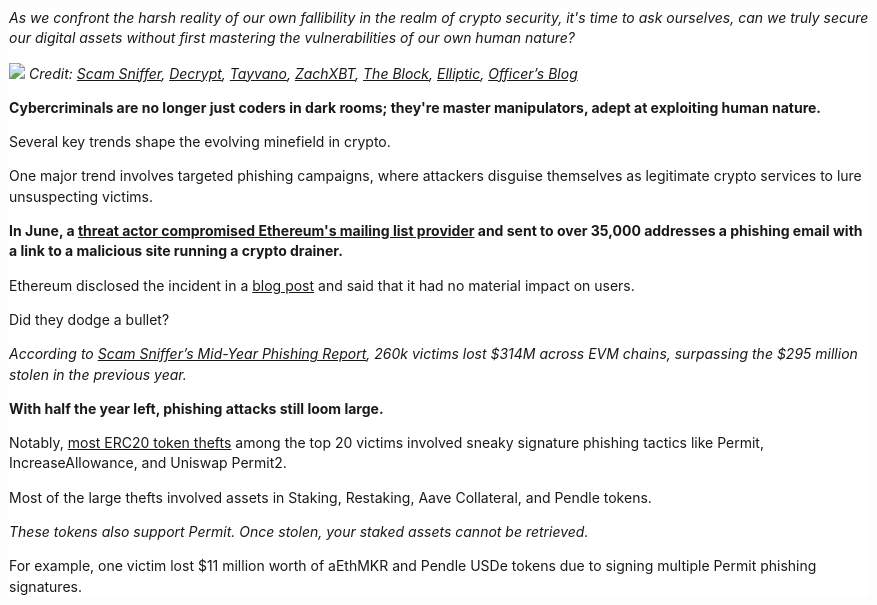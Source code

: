 
_As we confront the harsh reality of our own fallibility in the realm of crypto security, it's time to ask ourselves, can we truly secure our digital assets without first mastering the vulnerabilities of our own human nature?_

![](https://raw.githubusercontent.com/RektHQ/Assets/main/images/2021/09/rekt-investigates-linebreak.png)
_Credit: [Scam Sniffer](https://x.com/realScamSniffer/status/1809089851859611908), [Decrypt](https://decrypt.co/238963/doja-cat-twitter-account-hack-shill-solana-meme-coin), [Tayvano](https://x.com/tayvano_/status/1810455262320570416), [ZachXBT](https://zachxbt.mirror.xyz/B0-UJtxN41cJhpPtKv0v2LZ8u-0PwZ4ecMPEdX4l8vE), [The Block](https://www.theblock.co/post/156038/how-a-fake-job-offer-took-down-the-worlds-most-popular-crypto-game), [Elliptic](https://www.elliptic.co/blog/cyber-scam-marketplace?hss_channel=tw-1344645140), [Officer’s Blog](https://officercia.mirror.xyz/GX0LvoKDcC12ACXzhT3F_3PVRSfEyhE8cJYMZnoia9U)_

  

**Cybercriminals are no longer just coders in dark rooms; they're master manipulators, adept at exploiting human nature.**

  

Several key trends shape the evolving minefield in crypto.

  

One major trend involves targeted phishing campaigns, where attackers disguise themselves as legitimate crypto services to lure unsuspecting victims.

  

**In June, a [threat actor compromised Ethereum's mailing list provider](https://www.bleepingcomputer.com/news/security/ethereum-mailing-list-breach-exposes-35-000-to-crypto-draining-attack/) and sent to over 35,000 addresses a phishing email with a link to a malicious site running a crypto drainer.**

  

Ethereum disclosed the incident in a [blog post](https://blog.ethereum.org/2024/07/02/blog-incident) and said that it had no material impact on users.  
  
Did they dodge a bullet?  
  
_According to [Scam Sniffer’s Mid-Year Phishing Report](https://x.com/realScamSniffer/status/1809089851859611908), 260k victims lost $314M across EVM chains, surpassing the $295 million stolen in the previous year._  
  
**With half the year left, phishing attacks still loom large.**

  

Notably, [most ERC20 token thefts](https://x.com/realScamSniffer/status/1809089911418728584) among the top 20 victims involved sneaky signature phishing tactics like Permit, IncreaseAllowance, and Uniswap Permit2.

  

Most of the large thefts involved assets in Staking, Restaking, Aave Collateral, and Pendle tokens.

  

_These tokens also support Permit. Once stolen, your staked assets cannot be retrieved._

  

For example, one victim lost $11 million worth of aEthMKR and Pendle USDe tokens due to signing multiple Permit phishing signatures.  
  
